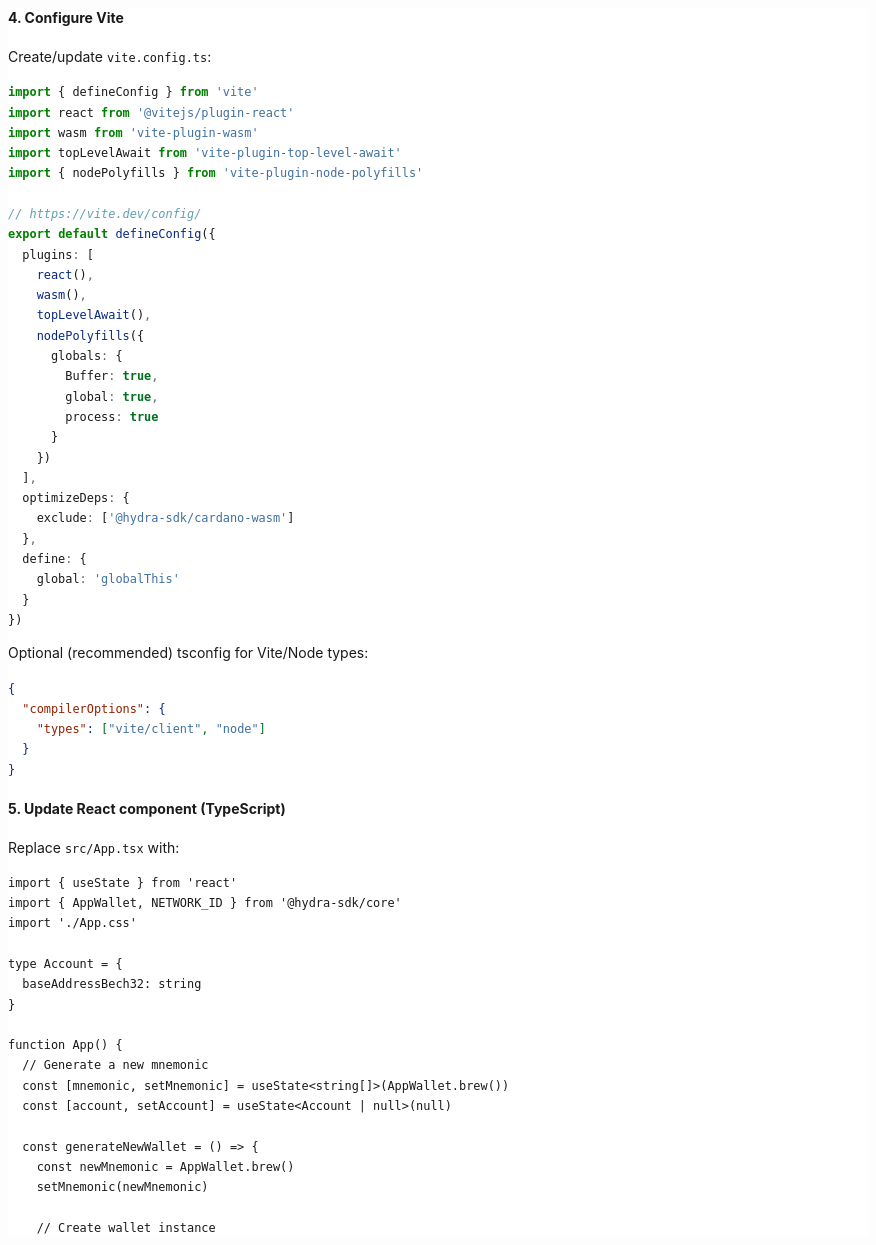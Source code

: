 #### 4. Configure Vite

Create/update `vite.config.ts`:

```ts
import { defineConfig } from 'vite'
import react from '@vitejs/plugin-react'
import wasm from 'vite-plugin-wasm'
import topLevelAwait from 'vite-plugin-top-level-await'
import { nodePolyfills } from 'vite-plugin-node-polyfills'

// https://vite.dev/config/
export default defineConfig({
  plugins: [
    react(),
    wasm(),
    topLevelAwait(),
    nodePolyfills({
      globals: {
        Buffer: true,
        global: true,
        process: true
      }
    })
  ],
  optimizeDeps: {
    exclude: ['@hydra-sdk/cardano-wasm']
  },
  define: {
    global: 'globalThis'
  }
})
```

Optional (recommended) tsconfig for Vite/Node types:

```json
{
  "compilerOptions": {
    "types": ["vite/client", "node"]
  }
}
```

#### 5. Update React component (TypeScript)

Replace `src/App.tsx` with:

```tsx
import { useState } from 'react'
import { AppWallet, NETWORK_ID } from '@hydra-sdk/core'
import './App.css'

type Account = {
  baseAddressBech32: string
}

function App() {
  // Generate a new mnemonic
  const [mnemonic, setMnemonic] = useState<string[]>(AppWallet.brew())
  const [account, setAccount] = useState<Account | null>(null)

  const generateNewWallet = () => {
    const newMnemonic = AppWallet.brew()
    setMnemonic(newMnemonic)

    // Create wallet instance
```